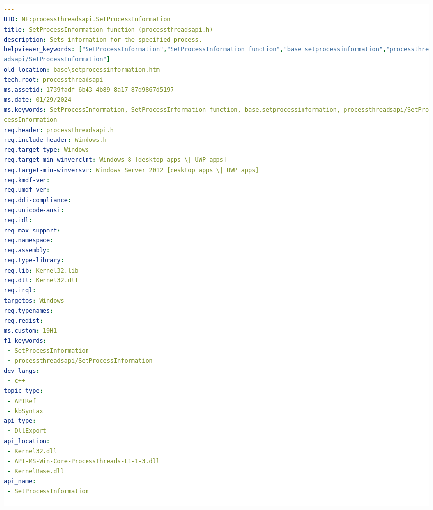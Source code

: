 ```yaml
---
UID: NF:processthreadsapi.SetProcessInformation
title: SetProcessInformation function (processthreadsapi.h)
description: Sets information for the specified process.
helpviewer_keywords: ["SetProcessInformation","SetProcessInformation function","base.setprocessinformation","processthreadsapi/SetProcessInformation"]
old-location: base\setprocessinformation.htm
tech.root: processthreadsapi
ms.assetid: 1739fadf-6b43-4b89-8a17-87d9867d5197
ms.date: 01/29/2024
ms.keywords: SetProcessInformation, SetProcessInformation function, base.setprocessinformation, processthreadsapi/SetProcessInformation
req.header: processthreadsapi.h
req.include-header: Windows.h
req.target-type: Windows
req.target-min-winverclnt: Windows 8 [desktop apps \| UWP apps]
req.target-min-winversvr: Windows Server 2012 [desktop apps \| UWP apps]
req.kmdf-ver: 
req.umdf-ver: 
req.ddi-compliance: 
req.unicode-ansi: 
req.idl: 
req.max-support: 
req.namespace: 
req.assembly: 
req.type-library: 
req.lib: Kernel32.lib
req.dll: Kernel32.dll
req.irql: 
targetos: Windows
req.typenames: 
req.redist: 
ms.custom: 19H1
f1_keywords:
 - SetProcessInformation
 - processthreadsapi/SetProcessInformation
dev_langs:
 - c++
topic_type:
 - APIRef
 - kbSyntax
api_type:
 - DllExport
api_location:
 - Kernel32.dll
 - API-MS-Win-Core-ProcessThreads-L1-1-3.dll
 - KernelBase.dll
api_name:
 - SetProcessInformation
---
```
